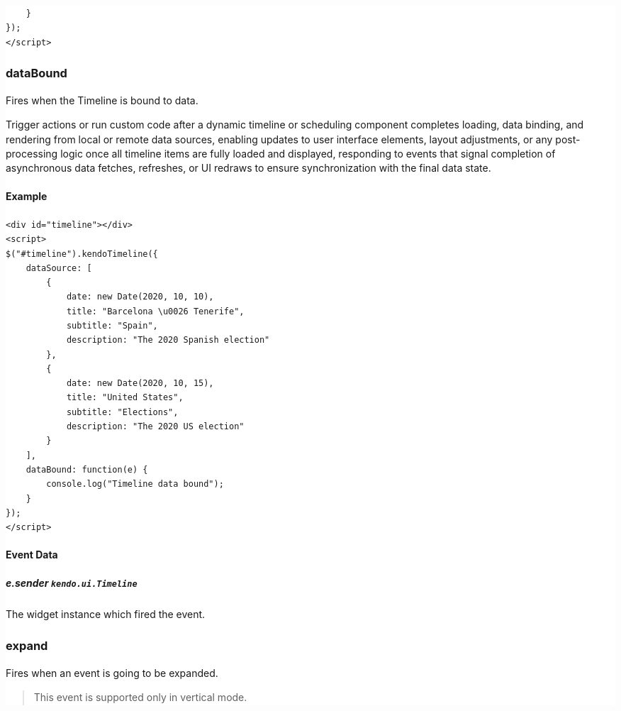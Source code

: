         }
    });
    </script>

### dataBound

Fires when the Timeline is bound to data.


<div class="meta-api-description">
Trigger actions or run custom code after a dynamic timeline or scheduling component completes loading, data binding, and rendering from local or remote data sources, enabling updates to user interface elements, layout adjustments, or any post-processing logic once all timeline items are fully loaded and displayed, responding to events that signal completion of asynchronous data fetches, refreshes, or UI redraws to ensure synchronization with the final data state.
</div>

#### Example

    <div id="timeline"></div>
    <script>
    $("#timeline").kendoTimeline({
        dataSource: [
            {
                date: new Date(2020, 10, 10),
                title: "Barcelona \u0026 Tenerife",
                subtitle: "Spain",
                description: "The 2020 Spanish election"
            },
            {
                date: new Date(2020, 10, 15),
                title: "United States",
                subtitle: "Elections",
                description: "The 2020 US election"
            }
        ],
        dataBound: function(e) {
            console.log("Timeline data bound");
        }
    });
    </script>

#### Event Data

##### e.sender `kendo.ui.Timeline`

The widget instance which fired the event.

### expand

Fires when an event is going to be expanded.

> This event is supported only in vertical mode.
